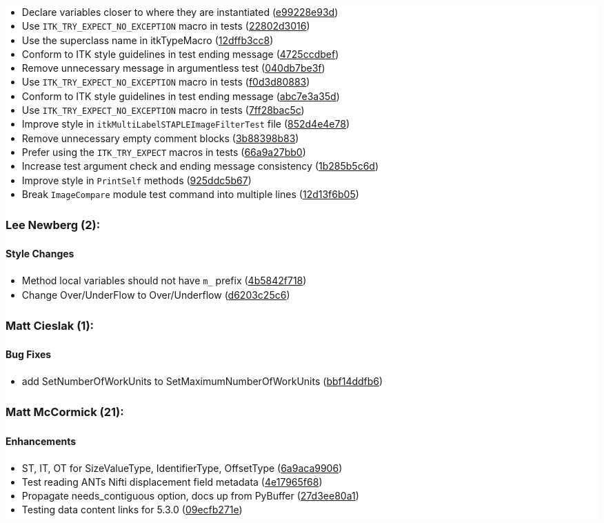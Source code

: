 - Declare variables closer to where they are instantiated ([e99228e93d](https://github.com/InsightSoftwareConsortium/ITK/commit/e99228e93d))
- Use `ITK_TRY_EXPECT_NO_EXCEPTION` macro in tests ([22802d3016](https://github.com/InsightSoftwareConsortium/ITK/commit/22802d3016))
- Use the superclass name in itkTypeMacro ([12dffb3cc8](https://github.com/InsightSoftwareConsortium/ITK/commit/12dffb3cc8))
- Conform to ITK style guidelines in test ending message ([4725ccdbef](https://github.com/InsightSoftwareConsortium/ITK/commit/4725ccdbef))
- Remove unnecessary message in argumentless test ([040db7be3f](https://github.com/InsightSoftwareConsortium/ITK/commit/040db7be3f))
- Use `ITK_TRY_EXPECT_NO_EXCEPTION` macro in tests ([f0d3d80883](https://github.com/InsightSoftwareConsortium/ITK/commit/f0d3d80883))
- Conform to ITK style guidelines in test ending message ([abc7e3a35d](https://github.com/InsightSoftwareConsortium/ITK/commit/abc7e3a35d))
- Use `ITK_TRY_EXPECT_NO_EXCEPTION` macro in tests ([7ff28bac5c](https://github.com/InsightSoftwareConsortium/ITK/commit/7ff28bac5c))
- Improve style in `itkMultiLabelSTAPLEImageFilterTest` file ([852d4e4e78](https://github.com/InsightSoftwareConsortium/ITK/commit/852d4e4e78))
- Remove unnecessary empty comment blocks ([3b88398b83](https://github.com/InsightSoftwareConsortium/ITK/commit/3b88398b83))
- Prefer using the `ITK_TRY_EXPECT` macros in tests ([66a9a27bb0](https://github.com/InsightSoftwareConsortium/ITK/commit/66a9a27bb0))
- Increase test argument check and ending message consistency ([1b285b5c6d](https://github.com/InsightSoftwareConsortium/ITK/commit/1b285b5c6d))
- Improve style in `PrintSelf` methods ([925ddc5b67](https://github.com/InsightSoftwareConsortium/ITK/commit/925ddc5b67))
- Break `ImageCompare` module test command into multiple lines ([12d13f6b05](https://github.com/InsightSoftwareConsortium/ITK/commit/12d13f6b05))


### Lee Newberg (2):

#### Style Changes

- Method local variables should not have `m_` prefix ([4b5842f718](https://github.com/InsightSoftwareConsortium/ITK/commit/4b5842f718))
- Change Over/UnderFlow to Over/Underflow ([d6203c25c6](https://github.com/InsightSoftwareConsortium/ITK/commit/d6203c25c6))


### Matt Cieslak (1):

#### Bug Fixes

- add SetNumberOfWorkUnits to SetMaximumNumberOfWorkUnits ([bbf14ddfb6](https://github.com/InsightSoftwareConsortium/ITK/commit/bbf14ddfb6))


### Matt McCormick (21):

#### Enhancements

- ST, IT, OT for SizeValueType, IdentifierType, OffsetType ([6a9aca9906](https://github.com/InsightSoftwareConsortium/ITK/commit/6a9aca9906))
- Test reading ANTs Nifti displacement field metadata ([4e17965f68](https://github.com/InsightSoftwareConsortium/ITK/commit/4e17965f68))
- Propagate needs_contiguous option, docs up from PyBuffer ([27d3ee80a1](https://github.com/InsightSoftwareConsortium/ITK/commit/27d3ee80a1))
- Testing data content links for 5.3.0 ([09ecfb271e](https://github.com/InsightSoftwareConsortium/ITK/commit/09ecfb271e))

